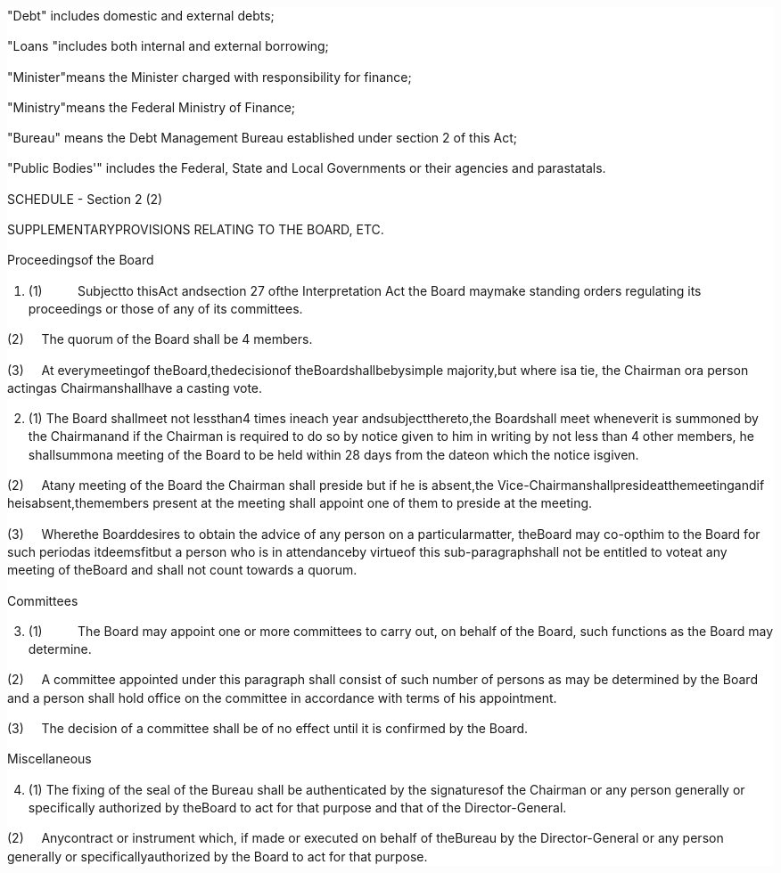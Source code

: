 "Debt" includes domestic and external debts;

"Loans "includes both internal and external borrowing;

"Minister"means the Minister charged with responsibility for finance;

"Ministry"means the Federal Ministry of Finance;

"Bureau" means the Debt Management Bureau established under section 2 of this Act;

"Public Bodies'" includes the Federal, State and Local Governments or their agencies and parastatals.

SCHEDULE - Section 2 (2)

SUPPLEMENTARYPROVISIONS RELATING TO THE BOARD, ETC.

Proceedingsof the Board

1. (1)          Subjectto thisAct andsection 27 ofthe Interpretation Act the Board maymake standing orders regulating its proceedings or those of any of its committees.

(2)     The quorum of the Board shall be 4 members.

(3)     At everymeetingof theBoard,thedecisionof theBoardshallbebysimple majority,but where isa tie, the Chairman ora person actingas Chairmanshallhave a casting vote.

2. (1) The Board shallmeet not lessthan4 times ineach year andsubjectthereto,the Boardshall meet wheneverit is summoned by the Chairmanand if the Chairman is required to do so by notice given to him in writing by not less than 4 other members, he shallsummona meeting of the Board to be held within 28 days from the dateon which the notice isgiven.

(2)     Atany meeting of the Board the Chairman shall preside but if he is absent,the Vice-Chairmanshallpresideatthemeetingandif heisabsent,themembers present at the meeting shall appoint one of them to preside at the meeting.

(3)     Wherethe Boarddesires to obtain the advice of any person on a particularmatter, theBoard may co-opthim to the Board for such periodas itdeemsfitbut a person who is in attendanceby virtueof this sub-paragraphshall not be entitled to voteat any meeting of theBoard and shall not count towards a quorum.

Committees

3. (1)          The Board may appoint one or more committees to carry out, on behalf of the Board, such functions as the Board may determine.

(2)     A committee appointed under this paragraph shall consist of such number of persons as may be determined by the Board and a person shall hold office on the committee in accordance with terms of his appointment.

(3)     The decision of a committee shall be of no effect until it is confirmed by the Board.

Miscellaneous

4. (1) The fixing of the seal of the Bureau shall be authenticated by the signaturesof the Chairman or any person generally or specifically authorized by theBoard to act for that purpose and that of the Director-General.

(2)     Anycontract or instrument which, if made or executed on behalf of theBureau by the Director-General or any person generally or specificallyauthorized by the Board to act for that purpose.
